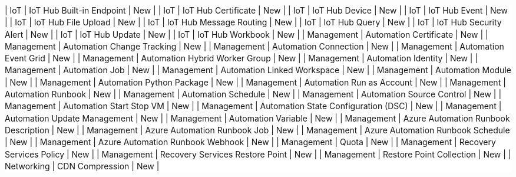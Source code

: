 | IoT         | IoT Hub Built-in Endpoint                    | New    |
| IoT         | IoT Hub Certificate                          | New    |
| IoT         | IoT Hub Device                               | New    |
| IoT         | IoT Hub Event                                | New    |
| IoT         | IoT Hub File Upload                          | New    |
| IoT         | IoT Hub Message Routing                      | New    |
| IoT         | IoT Hub Query                                | New    |
| IoT         | IoT Hub Security Alert                       | New    |
| IoT         | IoT Hub Update                               | New    |
| IoT         | IoT Hub Workbook                             | New    |
| Management  | Automation Certificate                       | New    |
| Management  | Automation Change Tracking                   | New    |
| Management  | Automation Connection                        | New    |
| Management  | Automation Event Grid                        | New    |
| Management  | Automation Hybrid Worker Group               | New    |
| Management  | Automation Identity                          | New    |
| Management  | Automation Job                               | New    |
| Management  | Automation Linked Workspace                  | New    |
| Management  | Automation Module                            | New    |
| Management  | Automation Python Package                    | New    |
| Management  | Automation Run as Account                    | New    |
| Management  | Automation Runbook                           | New    |
| Management  | Automation Schedule                          | New    |
| Management  | Automation Source Control                    | New    |
| Management  | Automation Start Stop VM                     | New    |
| Management  | Automation State Configuration (DSC)         | New    |
| Management  | Automation Update Management                 | New    |
| Management  | Automation Variable                          | New    |
| Management  | Azure Automation Runbook Description         | New    |
| Management  | Azure Automation Runbook Job                 | New    |
| Management  | Azure Automation Runbook Schedule            | New    |
| Management  | Azure Automation Runbook Webhook             | New    |
| Management  | Quota                                        | New    |
| Management  | Recovery Services Policy                     | New    |
| Management  | Recovery Services Restore Point              | New    |
| Management  | Restore Point Collection                     | New    |
| Networking  | CDN Compression                              | New    |